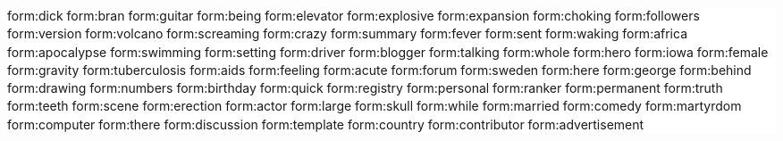 form:dick
form:bran
form:guitar
form:being
form:elevator
form:explosive
form:expansion
form:choking
form:followers
form:version
form:volcano
form:screaming
form:crazy
form:summary
form:fever
form:sent
form:waking
form:africa
form:apocalypse
form:swimming
form:setting
form:driver
form:blogger
form:talking
form:whole
form:hero
form:iowa
form:female
form:gravity
form:tuberculosis
form:aids
form:feeling
form:acute
form:forum
form:sweden
form:here
form:george
form:behind
form:drawing
form:numbers
form:birthday
form:quick
form:registry
form:personal
form:ranker
form:permanent
form:truth
form:teeth
form:scene
form:erection
form:actor
form:large
form:skull
form:while
form:married
form:comedy
form:martyrdom
form:computer
form:there
form:discussion
form:template
form:country
form:contributor
form:advertisement